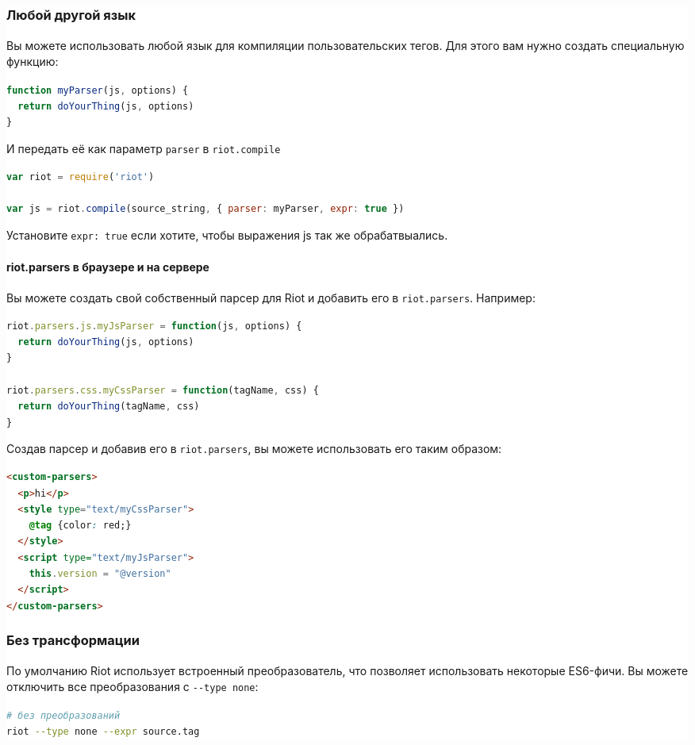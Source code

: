 

### Любой другой язык

Вы можете использовать любой язык для компиляции пользовательских тегов. Для этого вам нужно создать специальную функцию:

``` js
function myParser(js, options) {
  return doYourThing(js, options)
}
```

И передать её как параметр `parser` в `riot.compile`

``` js
var riot = require('riot')

var js = riot.compile(source_string, { parser: myParser, expr: true })
```

Установите `expr: true` если хотите, чтобы выражения js так же обрабатвыались.

#### riot.parsers в браузере и на сервере

Вы можете создать свой собственный парсер для Riot и добавить его в `riot.parsers`. Например:

```js
riot.parsers.js.myJsParser = function(js, options) {
  return doYourThing(js, options)
}

riot.parsers.css.myCssParser = function(tagName, css) {
  return doYourThing(tagName, css)
}
```
Создав парсер и добавив его в `riot.parsers`, вы можете использовать его таким образом:

```html
<custom-parsers>
  <p>hi</p>
  <style type="text/myCssParser">
    @tag {color: red;}
  </style>
  <script type="text/myJsParser">
    this.version = "@version"
  </script>
</custom-parsers>
```

### Без трансформации

По умолчанию Riot использует встроенный преобразователь, что позволяет использовать некоторые ES6-фичи. Вы можете отключить все преобразования с `--type none`:

``` sh
# без преобразований
riot --type none --expr source.tag
```
